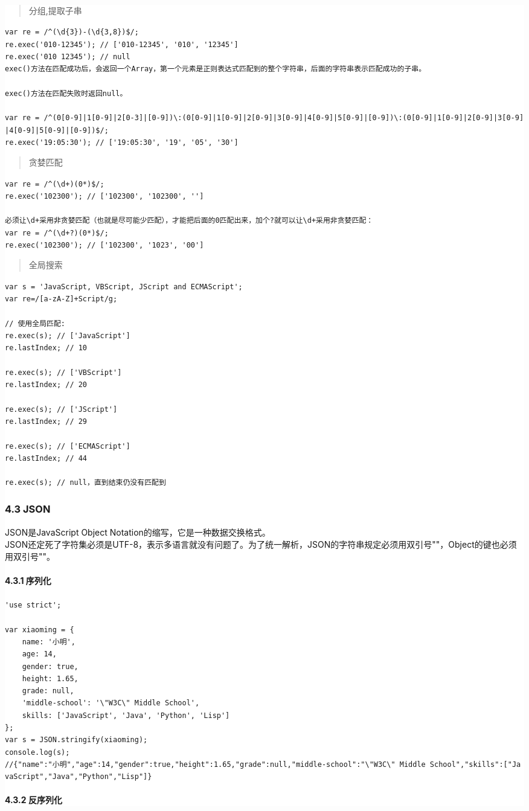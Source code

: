 > 分组,提取子串
```
var re = /^(\d{3})-(\d{3,8})$/;
re.exec('010-12345'); // ['010-12345', '010', '12345']
re.exec('010 12345'); // null
exec()方法在匹配成功后，会返回一个Array，第一个元素是正则表达式匹配到的整个字符串，后面的字符串表示匹配成功的子串。

exec()方法在匹配失败时返回null。

var re = /^(0[0-9]|1[0-9]|2[0-3]|[0-9])\:(0[0-9]|1[0-9]|2[0-9]|3[0-9]|4[0-9]|5[0-9]|[0-9])\:(0[0-9]|1[0-9]|2[0-9]|3[0-9]|4[0-9]|5[0-9]|[0-9])$/;
re.exec('19:05:30'); // ['19:05:30', '19', '05', '30']
```
> 贪婪匹配
```
var re = /^(\d+)(0*)$/;
re.exec('102300'); // ['102300', '102300', '']

必须让\d+采用非贪婪匹配（也就是尽可能少匹配），才能把后面的0匹配出来，加个?就可以让\d+采用非贪婪匹配：
var re = /^(\d+?)(0*)$/;
re.exec('102300'); // ['102300', '1023', '00']
```
> 全局搜索
```
var s = 'JavaScript, VBScript, JScript and ECMAScript';
var re=/[a-zA-Z]+Script/g;

// 使用全局匹配:
re.exec(s); // ['JavaScript']
re.lastIndex; // 10

re.exec(s); // ['VBScript']
re.lastIndex; // 20

re.exec(s); // ['JScript']
re.lastIndex; // 29

re.exec(s); // ['ECMAScript']
re.lastIndex; // 44

re.exec(s); // null，直到结束仍没有匹配到
```
### 4.3 JSON
JSON是JavaScript Object Notation的缩写，它是一种数据交换格式。  
JSON还定死了字符集必须是UTF-8，表示多语言就没有问题了。为了统一解析，JSON的字符串规定必须用双引号""，Object的键也必须用双引号""。
#### 4.3.1 序列化
```
'use strict';

var xiaoming = {
    name: '小明',
    age: 14,
    gender: true,
    height: 1.65,
    grade: null,
    'middle-school': '\"W3C\" Middle School',
    skills: ['JavaScript', 'Java', 'Python', 'Lisp']
};
var s = JSON.stringify(xiaoming);
console.log(s);
//{"name":"小明","age":14,"gender":true,"height":1.65,"grade":null,"middle-school":"\"W3C\" Middle School","skills":["JavaScript","Java","Python","Lisp"]}
```
#### 4.3.2 反序列化
